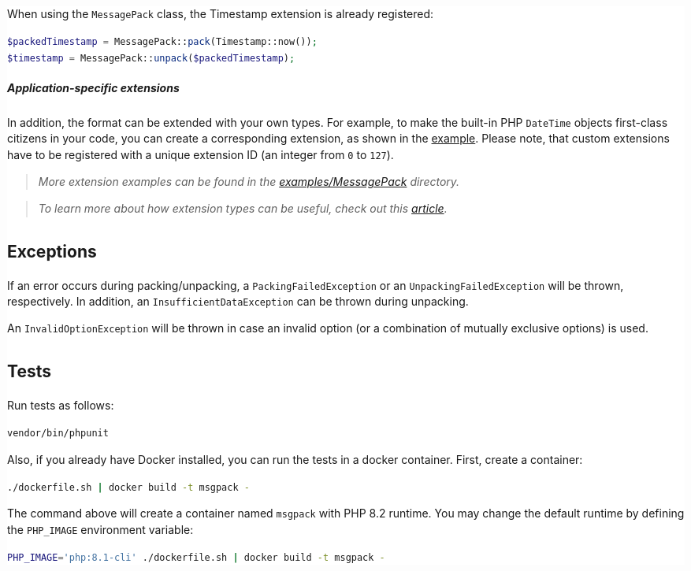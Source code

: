 ```php
```

When using the `MessagePack` class, the Timestamp extension is already registered:

```php
$packedTimestamp = MessagePack::pack(Timestamp::now());
$timestamp = MessagePack::unpack($packedTimestamp);
```

##### Application-specific extensions

In addition, the format can be extended with your own types. For example, to make the built-in PHP `DateTime` objects 
first-class citizens in your code, you can create a corresponding extension, as shown in the [example](examples/MessagePack/DateTimeExtension.php).
Please note, that custom extensions have to be registered with a unique extension ID (an integer from `0` to `127`).

> *More extension examples can be found in the [examples/MessagePack](examples/MessagePack) directory.*

> *To learn more about how extension types can be useful, check out this 
> [article](https://dev.to/tarantool/advanced-messagepack-capabilities-4735).*


## Exceptions

If an error occurs during packing/unpacking, a `PackingFailedException` or an `UnpackingFailedException` 
will be thrown, respectively. In addition, an `InsufficientDataException` can be thrown during unpacking.

An `InvalidOptionException` will be thrown in case an invalid option (or a combination of mutually 
exclusive options) is used.


## Tests

Run tests as follows:

```sh
vendor/bin/phpunit
```

Also, if you already have Docker installed, you can run the tests in a docker container. First, create a container:

```sh
./dockerfile.sh | docker build -t msgpack -
```

The command above will create a container named `msgpack` with PHP 8.2 runtime. You may change the default runtime 
by defining the `PHP_IMAGE` environment variable:

```sh
PHP_IMAGE='php:8.1-cli' ./dockerfile.sh | docker build -t msgpack -
```
